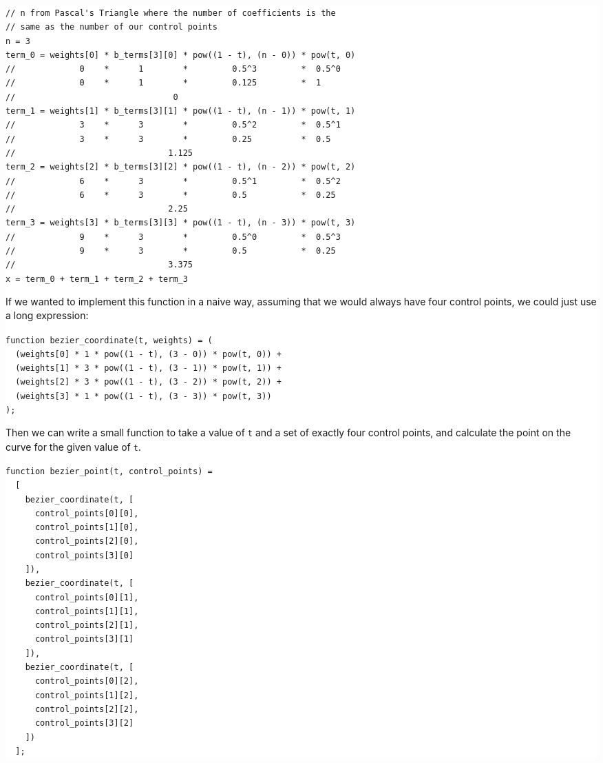 ```openscad
// n from Pascal's Triangle where the number of coefficients is the 
// same as the number of our control points
n = 3
term_0 = weights[0] * b_terms[3][0] * pow((1 - t), (n - 0)) * pow(t, 0)
//             0    *      1        *         0.5^3         *  0.5^0
//             0    *      1        *         0.125         *  1
//                                0
term_1 = weights[1] * b_terms[3][1] * pow((1 - t), (n - 1)) * pow(t, 1)
//             3    *      3        *         0.5^2         *  0.5^1 
//             3    *      3        *         0.25          *  0.5
//                               1.125
term_2 = weights[2] * b_terms[3][2] * pow((1 - t), (n - 2)) * pow(t, 2)
//             6    *      3        *         0.5^1         *  0.5^2 
//             6    *      3        *         0.5           *  0.25
//                               2.25
term_3 = weights[3] * b_terms[3][3] * pow((1 - t), (n - 3)) * pow(t, 3)
//             9    *      3        *         0.5^0         *  0.5^3 
//             9    *      3        *         0.5           *  0.25
//                               3.375
x = term_0 + term_1 + term_2 + term_3
```

If we wanted to implement this function in a naive way, assuming that we would
always have four control points, we could just use a long expression:

```openscad
function bezier_coordinate(t, weights) = (
  (weights[0] * 1 * pow((1 - t), (3 - 0)) * pow(t, 0)) +
  (weights[1] * 3 * pow((1 - t), (3 - 1)) * pow(t, 1)) +
  (weights[2] * 3 * pow((1 - t), (3 - 2)) * pow(t, 2)) +
  (weights[3] * 1 * pow((1 - t), (3 - 3)) * pow(t, 3))
);
```

Then we can write a small function to take a value of `t`  and a set of
exactly four control points, and calculate the point on the curve for
the given value of `t`.

```openscad
function bezier_point(t, control_points) = 
  [
    bezier_coordinate(t, [
      control_points[0][0],
      control_points[1][0],
      control_points[2][0],
      control_points[3][0]
    ]),
    bezier_coordinate(t, [
      control_points[0][1],
      control_points[1][1],
      control_points[2][1],
      control_points[3][1]
    ]),
    bezier_coordinate(t, [
      control_points[0][2],
      control_points[1][2],
      control_points[2][2],
      control_points[3][2]
    ])
  ];
```

